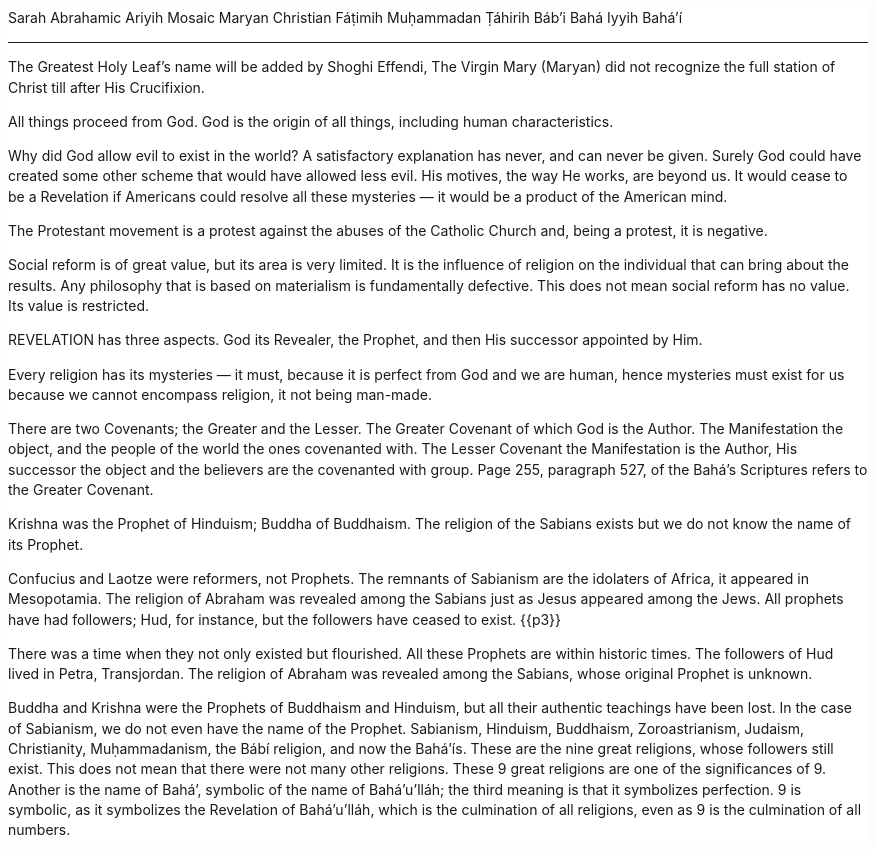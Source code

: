 Sarah	    Abrahamic
Ariyih		Mosaic
Maryan		Christian
Fáṭimih		Muḥammadan
Ṭáhirih		Báb’i
Bahá Iyyih	Bahá’í  

------------------------------------------------------------------------
The Greatest Holy Leaf’s name will be added by Shoghi Effendi, The Virgin Mary (Maryan) did not recognize the full station of Christ till after His Crucifixion.  

All things proceed from God. God is the origin of all things, including human characteristics.  

Why did God allow evil to exist in the world? A satisfactory explanation has never, and can never be given. Surely God could have created some other scheme that would have allowed less evil. His motives, the way He works, are beyond us. It would cease to be a Revelation if Americans could resolve all these mysteries — it would be a product of the American mind.  

The Protestant movement is a protest against the abuses of the Catholic Church and, being a protest, it is negative.  

Social reform is of great value, but its area is very limited. It is the influence of religion on the individual that can bring about the results. Any philosophy that is based on materialism is fundamentally defective. This does not mean social reform has no value. Its value is restricted.  

REVELATION has three aspects. God its Revealer, the Prophet, and then His successor appointed by Him.  

Every religion has its mysteries — it must, because it is perfect from God and we are human, hence mysteries must exist for us because we cannot encompass religion, it not being man-made.  

There are two Covenants; the Greater and the Lesser. The Greater Covenant of which God is the Author. The Manifestation the object, and the people of the world the ones covenanted with. The Lesser Covenant the Manifestation is the Author, His successor the object and the believers are the covenanted with group. Page 255, paragraph 527, of the Bahá’s Scriptures refers to the Greater Covenant.  

Krishna was the Prophet of Hinduism; Buddha of Buddhaism. The religion of the Sabians exists but we do not know the name of its Prophet.  

Confucius and Laotze were reformers, not Prophets. The remnants of Sabianism are the idolaters of Africa, it appeared in Mesopotamia. The religion of Abraham was revealed among the Sabians just as Jesus appeared among the Jews. All prophets have had followers; Hud, for instance, but the followers have ceased to exist. {{p3}}  

There was a time when they not only existed but flourished. All these Prophets are within historic times. The followers of Hud lived in Petra, Transjordan. The religion of Abraham was revealed among the Sabians, whose original Prophet is unknown.  

Buddha and Krishna were the Prophets of Buddhaism and Hinduism, but all their authentic teachings have been lost. In the case of Sabianism, we do not even have the name of the Prophet. Sabianism, Hinduism, Buddhaism, Zoroastrianism, Judaism, Christianity, Muḥammadanism, the Bábí religion, and now the Bahá’ís. These are the nine great religions, whose followers still exist. This does not mean that there were not many other religions. These 9 great religions are one of the significances of 9. Another is the name of Bahá’, symbolic of the name of Bahá’u’lláh; the third meaning is that it symbolizes perfection. 9 is symbolic, as it symbolizes the Revelation of Bahá’u’lláh, which is the culmination of all religions, even as 9 is the culmination of all numbers.  

